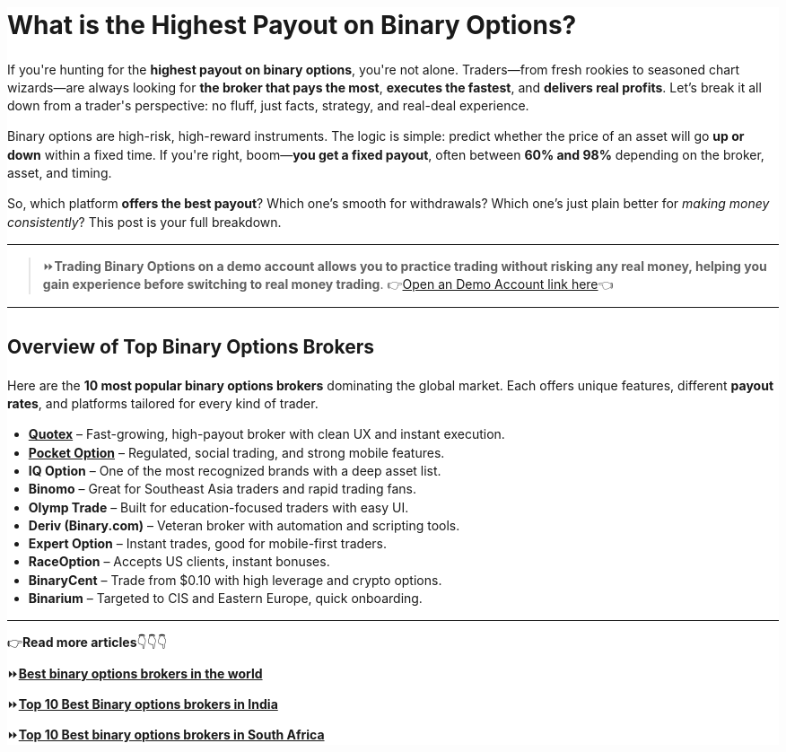 # **What is the Highest Payout on Binary Options?**

If you're hunting for the **highest payout on binary options**, you're not alone. Traders—from fresh rookies to seasoned chart wizards—are always looking for **the broker that pays the most**, **executes the fastest**, and **delivers real profits**. Let’s break it all down from a trader's perspective: no fluff, just facts, strategy, and real-deal experience.

Binary options are high-risk, high-reward instruments. The logic is simple: predict whether the price of an asset will go **up or down** within a fixed time. If you're right, boom—**you get a fixed payout**, often between **60% and 98%** depending on the broker, asset, and timing.

So, which platform **offers the best payout**? Which one’s smooth for withdrawals? Which one’s just plain better for *making money consistently*? This post is your full breakdown.

---
> ⏩**Trading Binary Options on a demo account allows you to practice trading without risking any real money, helping you gain experience before switching to real money trading**. 👉[Open an Demo Account link here](https://linktr.ee/BestBinaryOptionsBrokers)👈

---

## **Overview of Top Binary Options Brokers**

Here are the **10 most popular binary options brokers** dominating the global market. Each offers unique features, different **payout rates**, and platforms tailored for every kind of trader.

- [**Quotex**](https://github.com/BinaryOptionsTrader/Quotex/blob/main/Quotex%20Review%202025%3A%20Is%20Legit%2C%20Regulated%2C%20Safe%20and%20Trust%20Broker.md) – Fast-growing, high-payout broker with clean UX and instant execution.
- [**Pocket Option**](https://github.com/BinaryOptionsTrader/Pocket-Option-trade/blob/main/Pocket%20Option%20Review%202025%3A%20Is%20Legal%2C%20Safe%2C%20Trust%20and%20regulated%20Broker.md) – Regulated, social trading, and strong mobile features.
- **IQ Option** – One of the most recognized brands with a deep asset list.
- **Binomo** – Great for Southeast Asia traders and rapid trading fans.
- **Olymp Trade** – Built for education-focused traders with easy UI.
- **Deriv (Binary.com)** – Veteran broker with automation and scripting tools.
- **Expert Option** – Instant trades, good for mobile-first traders.
- **RaceOption** – Accepts US clients, instant bonuses.
- **BinaryCent** – Trade from $0.10 with high leverage and crypto options.
- **Binarium** – Targeted to CIS and Eastern Europe, quick onboarding.

---
👉**Read more articles**👇👇👇

⏩[**Best binary options brokers in the world**](https://github.com/BinaryOptionsTrader/Best-Binary-Options/blob/main/Top%2010%20Best%20Binary%20Options%20Brokers%20In%20The%20World%20(Update%202025).md)

⏩[**Top 10 Best Binary options brokers in India**](https://github.com/BinaryOptionsTrader/Best-Binary-Options/blob/main/Best%20Binary%20Options%20Brokers%20in%20India%20-%20Top%2010%20Platform%202025.md)

⏩[**Top 10 Best binary options brokers in South Africa**](https://github.com/BinaryOptionsTrader/Best-Binary-Options/blob/main/Top%2010%20Best%20binary%20options%20brokers%20in%20South%20Africa%202025.md)
